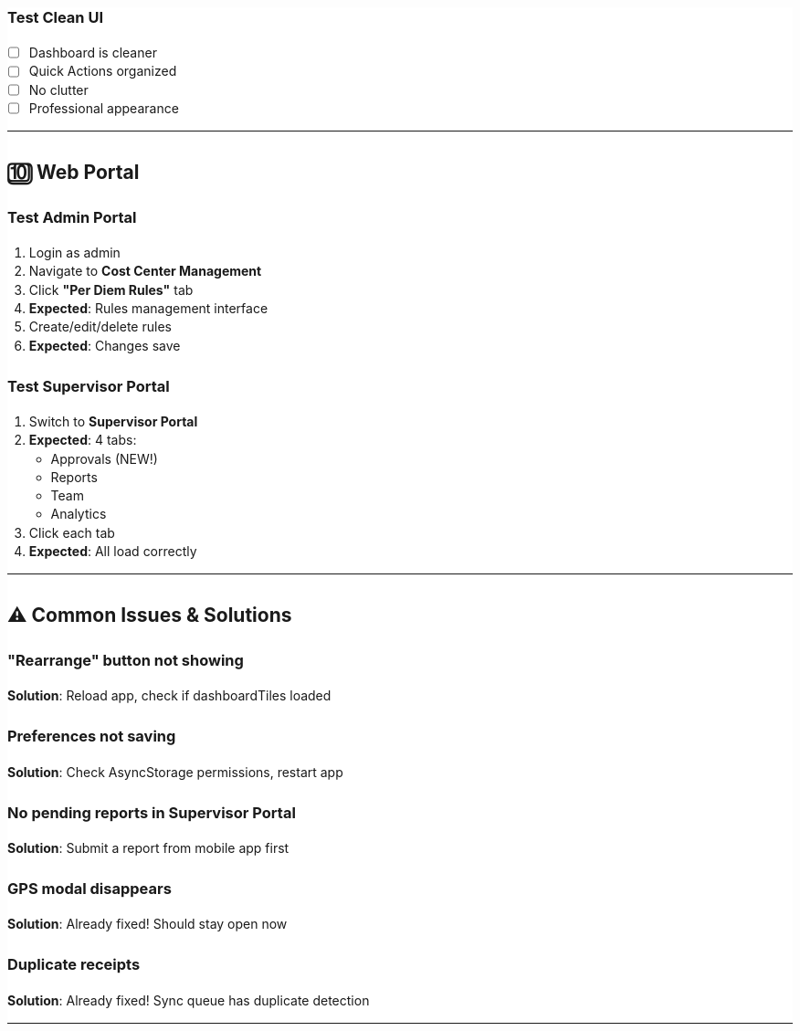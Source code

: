 ### **Test Clean UI**
- [ ] Dashboard is cleaner
- [ ] Quick Actions organized
- [ ] No clutter
- [ ] Professional appearance

---

## 🔟 **Web Portal**

### **Test Admin Portal**
1. Login as admin
2. Navigate to **Cost Center Management**
3. Click **"Per Diem Rules"** tab
4. **Expected**: Rules management interface
5. Create/edit/delete rules
6. **Expected**: Changes save

### **Test Supervisor Portal**
1. Switch to **Supervisor Portal**
2. **Expected**: 4 tabs:
   - Approvals (NEW!)
   - Reports
   - Team
   - Analytics
3. Click each tab
4. **Expected**: All load correctly

---

## ⚠️ **Common Issues & Solutions**

### **"Rearrange" button not showing**
**Solution**: Reload app, check if dashboardTiles loaded

### **Preferences not saving**
**Solution**: Check AsyncStorage permissions, restart app

### **No pending reports in Supervisor Portal**
**Solution**: Submit a report from mobile app first

### **GPS modal disappears**
**Solution**: Already fixed! Should stay open now

### **Duplicate receipts**
**Solution**: Already fixed! Sync queue has duplicate detection

---

